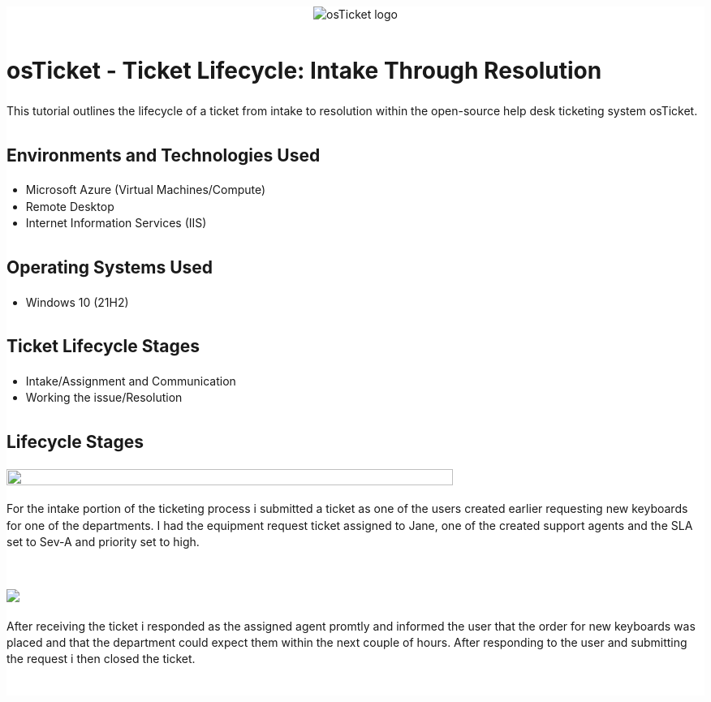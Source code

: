 <p align="center">
<img src="https://i.imgur.com/Clzj7Xs.png" alt="osTicket logo"/>
</p>

<h1>osTicket - Ticket Lifecycle: Intake Through Resolution</h1>
This tutorial outlines the lifecycle of a ticket from intake to resolution within the open-source help desk ticketing system osTicket.<br />

<h2>Environments and Technologies Used</h2>

- Microsoft Azure (Virtual Machines/Compute)
- Remote Desktop
- Internet Information Services (IIS)

<h2>Operating Systems Used </h2>

- Windows 10</b> (21H2)

<h2>Ticket Lifecycle Stages</h2>

- Intake/Assignment and Communication
- Working the issue/Resolution

<h2>Lifecycle Stages</h2>

<p>
<img src="https://github.com/riek10/osTicket---Ticket-Lifecycle-Intake-Through-Resolution/assets/113129662/d3991de8-affd-472d-8242-1b0f5f6f4abd" height="80%" width="80%"/>
</p>
<p>
For the intake portion of the ticketing process i submitted a ticket as one of the users created earlier requesting new keyboards for one of the departments. I had the equipment request ticket assigned to Jane, one of the created support agents and the SLA set to Sev-A and priority set to high.
</p>
<br />

<p>
<img src="https://github.com/riek10/osTicket---Ticket-Lifecycle-Intake-Through-Resolution/assets/113129662/3a0e8c2b-5d4d-43b3-a0b2-38c41ae33a51"/>
</p>
<p>
After receiving the ticket i responded as the assigned agent promtly and informed the user that the order for new keyboards was placed and that the department could expect them within the next couple of hours. After responding to the user and submitting the request i then closed the ticket.
</p>
<br />
